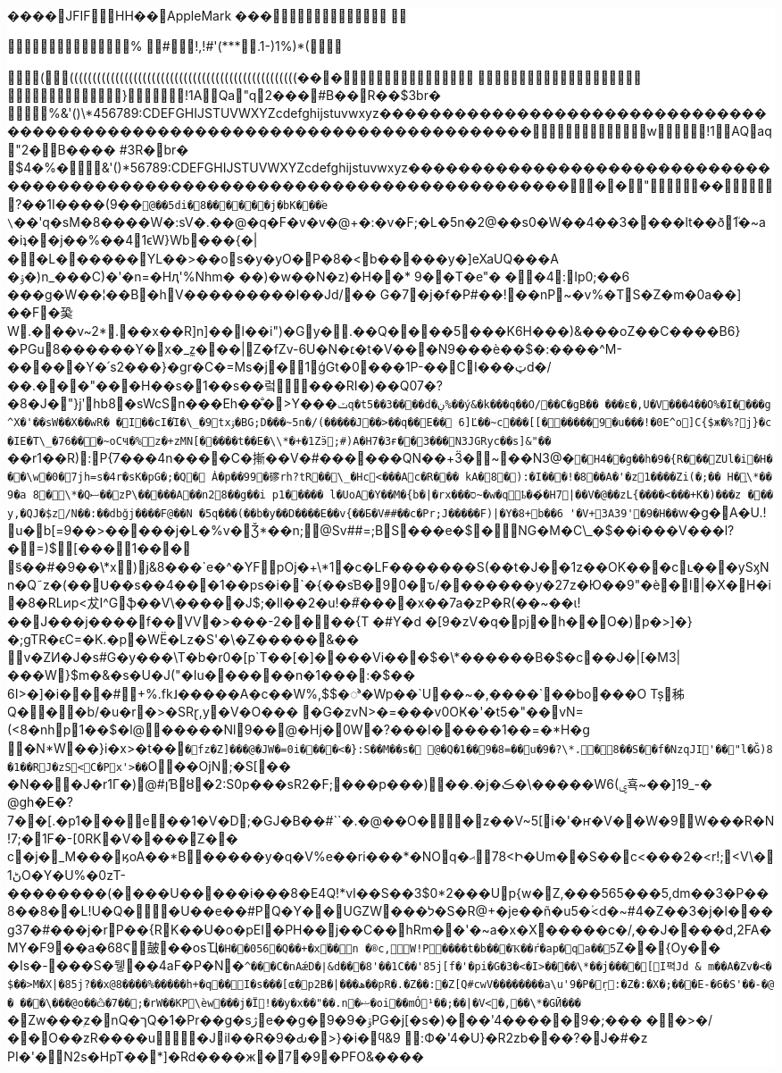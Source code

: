 ���� JFIF  H H  �� AppleMark
�� � 

 
% #!,!#'(\*\*\*.1-)1%)\*(
 
(((((((((((((((((((((((((((((((((((((((((((((((((((���           
        
   } !1AQa"q2���#B��R��$3br� 
%&'()\*456789:CDEFGHIJSTUVWXYZcdefghijstuvwxyz�������������������������������������������������������������������������  w !1AQaq"2�B���� #3R�br�
$4�%�&'()\*56789:CDEFGHIJSTUVWXYZcdefghijstuvwxyz�������������������������������������������������������������������������� ��" ��   ? ��1I����(9��`@��5di�8 ������j�bK���֒e\`��'q� sM�8����W�:sV�.��@�q�F�v�v�@+�:�v�F;�L�5n�2@��s0�W��4��3�󦝁���lt��ð1֘�~a�iʇ��j��%��41ϵW}Wb���{�|��L������YL��>��os�y�yO�P�8�<b�����y�]eXaUQ���A
�ۉ�)n\_� ��C)�'�n=�Hԯ'%Nhm� ��)�w��N�z)�H��\*
܎�9�T�e"� ��4:Ip0;��6
���g�W��¦��B�hV������� ��l��Jd/��
G�7�j�f�P#��!��nP~�v%�TS�Z�m�0a��]
��F�㠫W.���v~2\*.��x��R\]n]��l��i")�Gy�\.��Q����5���K6H�� �)&���oZ��C����B6}�PGu8������Y�x�\_z̼���|Z�fZv-6U�N�׆�t�V���N9���è��$�:����^M-�����Y�՛s2���}�gr�C�=Ms�j�1ǵGt�0���1P-��CI���ټd�/��.���"���H��s�1��s��렄���RI�)��Q07�?�8�J�"}jʹhb8�sWcSn���Eh��̐�>Y���ݖ`q�t5��3����d�ڹ%��ý&�k���q��O/��C�gB��
���ԑ�,U�V ���4��O%�I����g^X�'��sW��X��wR�
�I��cI�Ί�\_�9txۊ�BG;D���~5n�/(�����J��>��q��E�� 6]Ľ��~c���[[������9�u���!�0E^o]C{$ж�% ?j}�c�IE�T\_�76���~oCҸ�%z�+zMN[�����t��E�\\*�+�1Zӭ;#)A�H7�3ғ��3���N3JGRyc��s]&"��`��r1��R):P{7͞���4n����C�摲��V�#������QN��+Ӟ�~��N3@�`�H4��g��h�9�{R���ZUl�i�H���\w�0�7jh=s�4r �sK�pG�;�Q�
Ȧ�p��99�䃎rh?tR��\_�Hc<���Ac�R���
kA�8�):�I���!�8��A�'�z1� ���Zi(�;��
H �֣\*��9�a
8�׽\*�Qސ��zP\��� ��A��n28��g��i
p1����� l�UoA�Y� �M�{b�|�rx���ס~�w�qҍ��҆�H7|��V�@��zL{����<���+K�)���z
���y, �QJ�$z԰/N��:��dbǧj����F@��N �5q���(��b�y��D����E��v{��Ƃ�V##��c�Pr;J�����F)|�Y�8+b��6 '�V+3A39'�9�H� �`w�ɡ�A�U.!
u�b[=9�� >�����j�L�%v�Ǯ\*��n;@Sv##=;ВS���e�$�NG�M�C\_�$��i���V���l?�=)$[���1��� s҃��#�9��\*x)j&8���`e�^�YFpOj�+\*1�c�LF�������S(��t�J��1 z��OK���cւ���ySӽNn�Q˜z�(� �Ս�� s��4���1��ps�i�`�{��s֫B�90�ԏ/�������y�27z�Ю��9"�ѐ�I|�X�H�i �8�RLͷp<犮I^Gֆ��V\�����J$;�ll��2�u!�#֮����x��7a�zP�R(��~��ɩ!��J���j����f��VV�>���-2����{T
 �#Y�d �[9�zV�q�pj�h��O�)׊p�>]�}�;gTR�ϵC=�K.�p�WЁ�Lz�S'�\�Z�����&�� v�ZͶ�J�s#G�y���\T�b�r0�[p`T��[�]����Vi���$�\*������B�$�c �� J�|[�M3|�� �W}$m�&�s�U�J("�Iu���� ��n�1���:�$�� 6I>�]�i���#+%.fk˩�����A�c��W%,$$�ꯣ�Wp��`U��~�,����`��bo���О Tș秭Q�� �b/�u�r�>�SRɽ,y�V�O��� �G�zvN>�=���v0OҜ�'�t5�"��vN=(<8�nhp1��$�l@�����Nl9��@�Hj�0W�?���I�����1��=�\*H�ց
�N\*W��}i�x>�t��`�fz�Z]���@�JW�=0i��� �<�}:S� �M��s� @�Q� 1��9�8=��ⓜu�9�?\*.�8��S��f�NzqJI'��"l�Ǧ)8�1��RJ�zS<C�Px'>��`O\��OjN;�S[�� �N���J�r1Г�)@#ןƁȣ�2:S0p���sR2�F;���p���)��.�j�ڪ�\�����W6(ۑ횩~��]19\_-�
@gh�E�?7��[.�p1���e��1�V�D;�GJ�B��#``�.�@��O��z��V ~5[i�'�ҥ�V��W�9W���R�N!7;�1F�-[0RK�V����Z�� c�j�\_M���ӄoA��\*B�����y�q�V%e��ri���\*�NOqޙ�78<Ի�Um��S��c<���2�<r!;<V\�1ڻO�Y�U%�0zT-��������(����U���� �i���8�E4Q\!\*vI��S��3$ 0\*2���Up{w�Z,���565���5,dm��3�P��8��8��L!U�Q��U��e��#P Q�Y��UGZW���ל�S�R@+�je��ñ�u5�ؙ<d�~#4�Z��3�j�l���g37�#���j�rP��{RK��U�o�pEI�PH��j��C��hRm��'�~a�x�X��� ��c�/,��J����d,2FA�MY�F9��a�68Ϛ皷��osҴ`�H��056�Q��+�x֝��n �®c,W!P����t�b���Ҡ��ŕ�ap�q޶a��5`Z��{Ѹ��
�Is�-���S�뒣��4aF�P�N�`^���C�nAǽD�إ&d���8'��1C��'85j[f�'�pi�G�3�<�I>����\*��j����[ I펵Jd
&
m��A�Zv�<�$��>M�X|�85j?��x@8����%�����h+�q޹��I�s���[ɶ�p2B�|���ھ��pR�.�Z��:�Z[Q#cwV����� ���a\u'9�P�ܴr:�Z�:�X�;���E-�6�S'��-�@�
���\���@o��ѽ�7��;�rW��KP\ѐw���j�Ϊ!��y�x��"��.n�ޟ�oi��mÓ¹��;��|�V<�,��\*�GӢ���`�Zw���ۭz�nQ�ךQ�1�Pr ��ց�sژe��ց�9�9�ۊPG�j[ �s�)���'4�����9�;���
��>�/
��O��zR�� ��u�Jil��R�9�Ԃ�>}�i�ϥ&9
:Ф�'4�U}�R2zb���?�J�#�z
PI�'�N2s�HpT��\*]�Rd��� �ж�7�9�PFO&����
